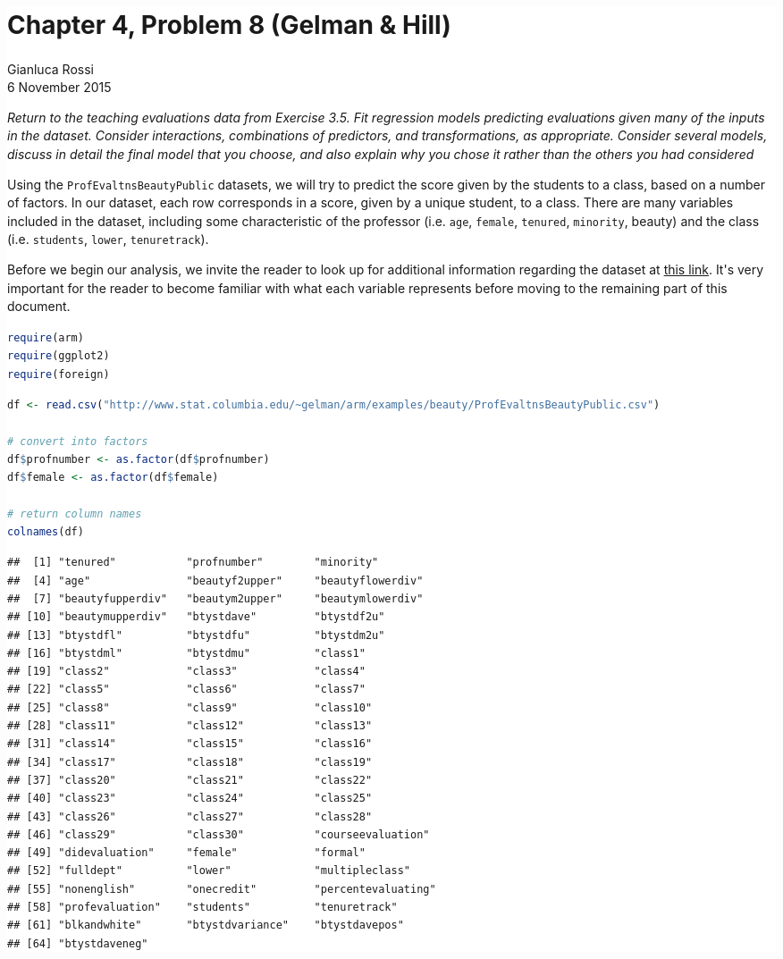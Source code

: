 # Chapter 4, Problem 8 (Gelman & Hill)
Gianluca Rossi  
6 November 2015  

*Return to the teaching evaluations data from Exercise 3.5. Fit regression models predicting evaluations given many of the inputs in the dataset. Consider interactions, combinations of predictors, and transformations, as appropriate. Consider several models, discuss in detail the final model that you choose, and also explain why you chose it rather than the others you had considered*

Using the `ProfEvaltnsBeautyPublic` datasets, we will try to predict the score given by the students to a class, based on a number of factors. In our dataset, each row corresponds in a score, given by a unique student, to a class. There are many variables included in the dataset, including some characteristic of the professor (i.e. `age`, `female`, `tenured`, `minority`, beauty) and the class (i.e. `students`, `lower`, `tenuretrack`).

Before we begin our analysis, we invite the reader to look up for additional information regarding the dataset at [this link](http://www.stat.columbia.edu/~gelman/arm/examples/beauty/ProfEvaltnsBeautyPublic.log). It's very important for the reader to become familiar with what each variable represents before moving to the remaining part of this document.


```r
require(arm)
require(ggplot2)
require(foreign)
```


```r
df <- read.csv("http://www.stat.columbia.edu/~gelman/arm/examples/beauty/ProfEvaltnsBeautyPublic.csv")

# convert into factors
df$profnumber <- as.factor(df$profnumber)
df$female <- as.factor(df$female)

# return column names
colnames(df)
```

```
##  [1] "tenured"           "profnumber"        "minority"         
##  [4] "age"               "beautyf2upper"     "beautyflowerdiv"  
##  [7] "beautyfupperdiv"   "beautym2upper"     "beautymlowerdiv"  
## [10] "beautymupperdiv"   "btystdave"         "btystdf2u"        
## [13] "btystdfl"          "btystdfu"          "btystdm2u"        
## [16] "btystdml"          "btystdmu"          "class1"           
## [19] "class2"            "class3"            "class4"           
## [22] "class5"            "class6"            "class7"           
## [25] "class8"            "class9"            "class10"          
## [28] "class11"           "class12"           "class13"          
## [31] "class14"           "class15"           "class16"          
## [34] "class17"           "class18"           "class19"          
## [37] "class20"           "class21"           "class22"          
## [40] "class23"           "class24"           "class25"          
## [43] "class26"           "class27"           "class28"          
## [46] "class29"           "class30"           "courseevaluation" 
## [49] "didevaluation"     "female"            "formal"           
## [52] "fulldept"          "lower"             "multipleclass"    
## [55] "nonenglish"        "onecredit"         "percentevaluating"
## [58] "profevaluation"    "students"          "tenuretrack"      
## [61] "blkandwhite"       "btystdvariance"    "btystdavepos"     
## [64] "btystdaveneg"
```

